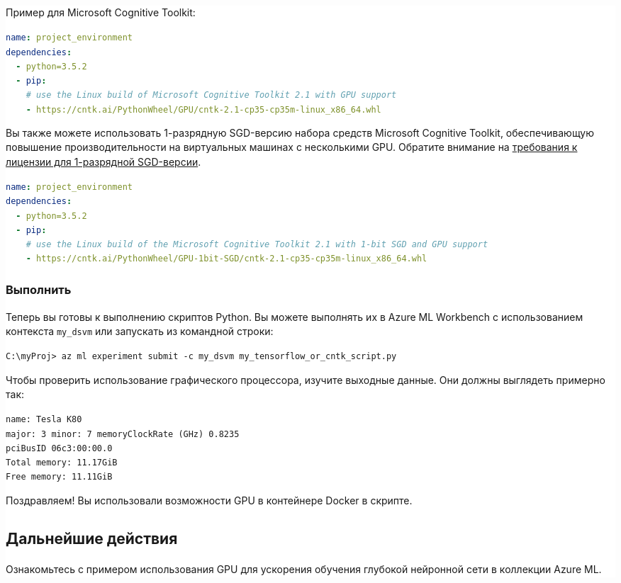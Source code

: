 Пример для Microsoft Cognitive Toolkit:
```yaml
name: project_environment
dependencies:
  - python=3.5.2
  - pip: 
    # use the Linux build of Microsoft Cognitive Toolkit 2.1 with GPU support
    - https://cntk.ai/PythonWheel/GPU/cntk-2.1-cp35-cp35m-linux_x86_64.whl
```

Вы также можете использовать 1-разрядную SGD-версию набора средств Microsoft Cognitive Toolkit, обеспечивающую повышение производительности на виртуальных машинах с несколькими GPU. Обратите внимание на [требования к лицензии для 1-разрядной SGD-версии](https://docs.microsoft.com/en-us/cognitive-toolkit/cntk-1bit-sgd-license).

```yaml
name: project_environment
dependencies:
  - python=3.5.2
  - pip:    
    # use the Linux build of the Microsoft Cognitive Toolkit 2.1 with 1-bit SGD and GPU support
    - https://cntk.ai/PythonWheel/GPU-1bit-SGD/cntk-2.1-cp35-cp35m-linux_x86_64.whl
```

### <a name="execute"></a>Выполнить
Теперь вы готовы к выполнению скриптов Python. Вы можете выполнять их в Azure ML Workbench с использованием контекста `my_dsvm` или запускать из командной строки:
 
```batch
C:\myProj> az ml experiment submit -c my_dsvm my_tensorflow_or_cntk_script.py
```
 
Чтобы проверить использование графического процессора, изучите выходные данные. Они должны выглядеть примерно так:

```
name: Tesla K80
major: 3 minor: 7 memoryClockRate (GHz) 0.8235
pciBusID 06c3:00:00.0
Total memory: 11.17GiB
Free memory: 11.11GiB
```

Поздравляем! Вы использовали возможности GPU в контейнере Docker в скрипте.

## <a name="next-steps"></a>Дальнейшие действия
Ознакомьтесь с примером использования GPU для ускорения обучения глубокой нейронной сети в коллекции Azure ML.
